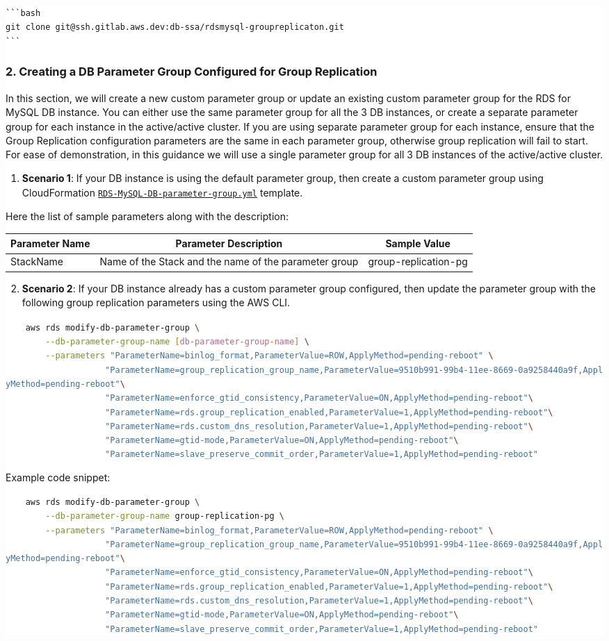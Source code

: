     ```bash
    git clone git@ssh.gitlab.aws.dev:db-ssa/rdsmysql-groupreplicaton.git
    ```

### 2. Creating a DB Parameter Group Configured for Group Replication

In this section, we will create a new custom parameter group or update an existing custom parameter group for the RDS for MySQL DB instance. You can either use the same parameter group for all the 3 DB instances, or create a separate parameter group for each instance in the active/active cluster. If you are using separate parameter group for each instance, ensure that the Group Replication configuration parameters are the same in each parameter group, otherwise group replication will fail to start. For ease of demonstration, in this guidance we will use a single parameter group for all 3 DB instances of the active/active cluster.

1. **Scenario 1**: If your DB instance is using the default parameter group, then create a custom parameter group using CloudFormation [`RDS-MySQL-DB-parameter-group.yml`](templates/RDS-MySQL-DB-parameter-group.yml) template.

Here the list of sample parameters along with the description:

| Parameter Name                 | Parameter Description                      | Sample Value                   |
|--------------------------------|--------------------------------------------|--------------------------------|
| StackName                      | Name of the Stack and the name of the parameter group| group-replication-pg   |

2. **Scenario 2**: If your DB instance already has a custom parameter group configured, then update the parameter group with the following group replication parameters using the AWS CLI.

```bash
    aws rds modify-db-parameter-group \
        --db-parameter-group-name [db-parameter-group-name] \
        --parameters "ParameterName=binlog_format,ParameterValue=ROW,ApplyMethod=pending-reboot" \
                    "ParameterName=group_replication_group_name,ParameterValue=9510b991-99b4-11ee-8669-0a9258440a9f,ApplyMethod=pending-reboot"\
                    "ParameterName=enforce_gtid_consistency,ParameterValue=ON,ApplyMethod=pending-reboot"\
                    "ParameterName=rds.group_replication_enabled,ParameterValue=1,ApplyMethod=pending-reboot"\
                    "ParameterName=rds.custom_dns_resolution,ParameterValue=1,ApplyMethod=pending-reboot"\
                    "ParameterName=gtid-mode,ParameterValue=ON,ApplyMethod=pending-reboot"\
                    "ParameterName=slave_preserve_commit_order,ParameterValue=1,ApplyMethod=pending-reboot"
```

Example code snippet:

```bash
    aws rds modify-db-parameter-group \
        --db-parameter-group-name group-replication-pg \
        --parameters "ParameterName=binlog_format,ParameterValue=ROW,ApplyMethod=pending-reboot" \
                    "ParameterName=group_replication_group_name,ParameterValue=9510b991-99b4-11ee-8669-0a9258440a9f,ApplyMethod=pending-reboot"\
                    "ParameterName=enforce_gtid_consistency,ParameterValue=ON,ApplyMethod=pending-reboot"\
                    "ParameterName=rds.group_replication_enabled,ParameterValue=1,ApplyMethod=pending-reboot"\
                    "ParameterName=rds.custom_dns_resolution,ParameterValue=1,ApplyMethod=pending-reboot"\
                    "ParameterName=gtid-mode,ParameterValue=ON,ApplyMethod=pending-reboot"\
                    "ParameterName=slave_preserve_commit_order,ParameterValue=1,ApplyMethod=pending-reboot"
```
